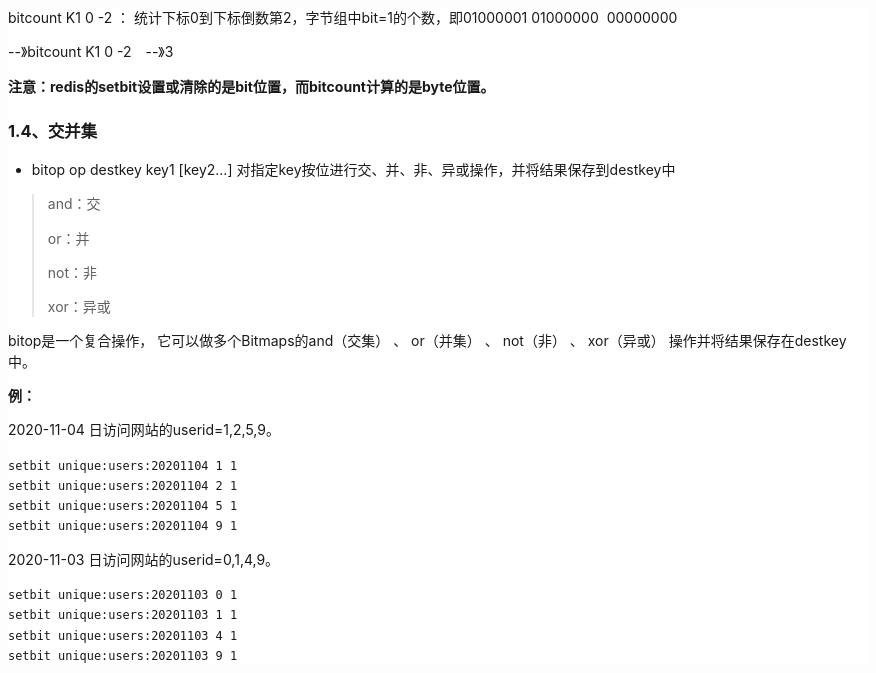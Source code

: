 bitcount K1 0 -2 ： 统计下标0到下标倒数第2，字节组中bit=1的个数，即01000001 01000000  00000000



--》bitcount K1 0 -2　--》3



**注意：redis的setbit设置或清除的是bit位置，而bitcount计算的是byte位置。**



### 1.4、交并集


+ bitop op destkey key1 [key2...]	对指定key按位进行交、并、非、异或操作，并将结果保存到destkey中



> and：交
>
>  
>
> or：并
>
>  
>
> not：非
>
>  
>
> xor：异或
>



bitop是一个复合操作， 它可以做多个Bitmaps的and（交集） 、 or（并集） 、 not（非） 、 xor（异或） 操作并将结果保存在destkey中。



**例：**



2020-11-04 日访问网站的userid=1,2,5,9。



```plain
setbit unique:users:20201104 1 1
setbit unique:users:20201104 2 1
setbit unique:users:20201104 5 1
setbit unique:users:20201104 9 1
```



2020-11-03 日访问网站的userid=0,1,4,9。



```plain
setbit unique:users:20201103 0 1
setbit unique:users:20201103 1 1
setbit unique:users:20201103 4 1
setbit unique:users:20201103 9 1
```
